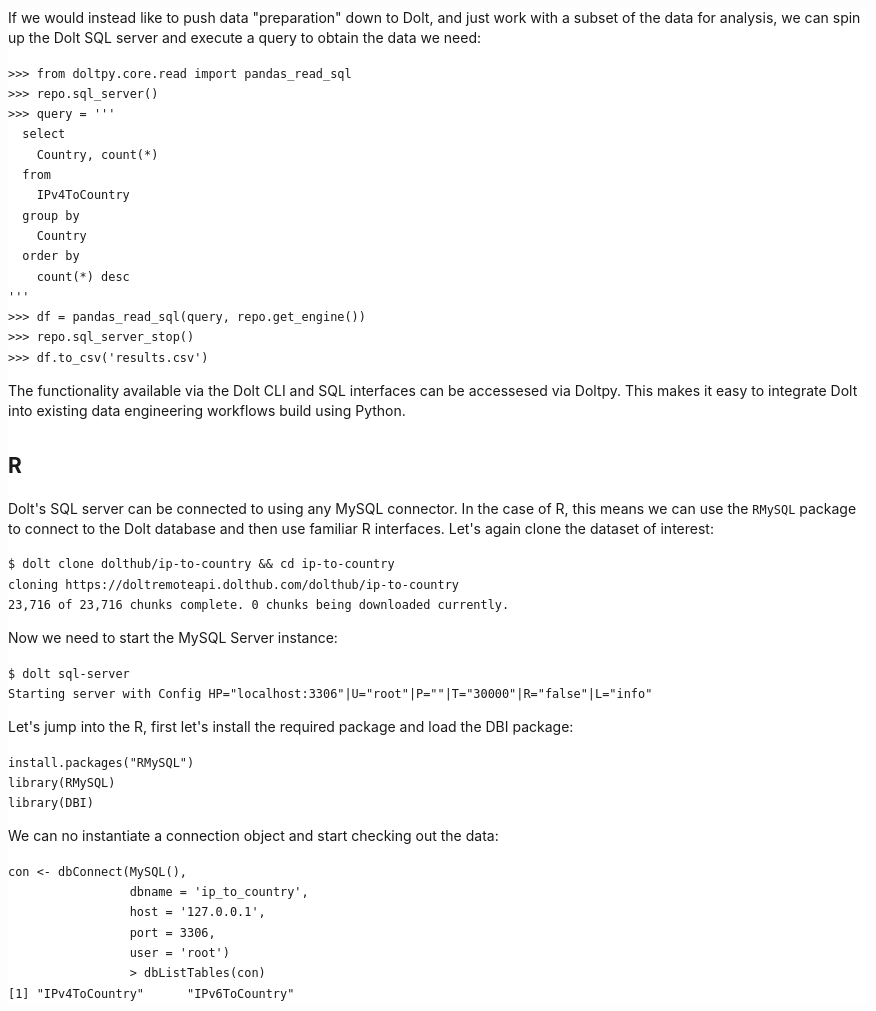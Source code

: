 If we would instead like to push data "preparation" down to Dolt, and just work with a subset of the data for analysis, we can spin up the Dolt SQL server and execute a query to obtain the data we need:

```text
>>> from doltpy.core.read import pandas_read_sql
>>> repo.sql_server()
>>> query = '''
  select
    Country, count(*)
  from
    IPv4ToCountry
  group by
    Country
  order by
    count(*) desc
'''
>>> df = pandas_read_sql(query, repo.get_engine())
>>> repo.sql_server_stop()
>>> df.to_csv('results.csv')
```

The functionality available via the Dolt CLI and SQL interfaces can be accessesed via Doltpy. This makes it easy to integrate Dolt into existing data engineering workflows build using Python.

## R

Dolt's SQL server can be connected to using any MySQL connector. In the case of R, this means we can use the `RMySQL` package to connect to the Dolt database and then use familiar R interfaces. Let's again clone the dataset of interest:

```text
$ dolt clone dolthub/ip-to-country && cd ip-to-country
cloning https://doltremoteapi.dolthub.com/dolthub/ip-to-country
23,716 of 23,716 chunks complete. 0 chunks being downloaded currently.
```

Now we need to start the MySQL Server instance:

```text
$ dolt sql-server
Starting server with Config HP="localhost:3306"|U="root"|P=""|T="30000"|R="false"|L="info"
```

Let's jump into the R, first let's install the required package and load the DBI package:

```text
install.packages("RMySQL")
library(RMySQL)
library(DBI)
```

We can no instantiate a connection object and start checking out the data:

```text
con <- dbConnect(MySQL(),
                 dbname = 'ip_to_country',
                 host = '127.0.0.1',
                 port = 3306,
                 user = 'root')
                 > dbListTables(con)
[1] "IPv4ToCountry"      "IPv6ToCountry"
```
